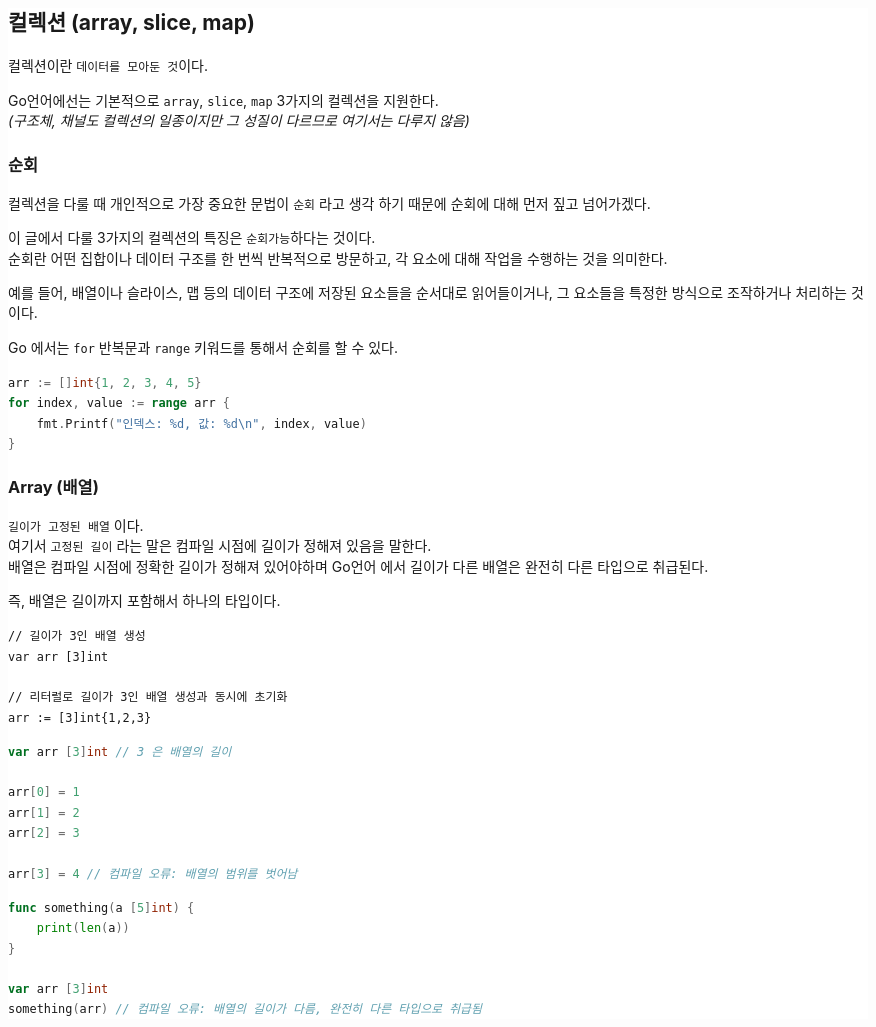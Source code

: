 ## 컬렉션 (array, slice, map)

컬렉션이란 `데이터를 모아둔 것`이다.

Go언어에선는 기본적으로 `array`, `slice`, `map` 3가지의 컬렉션을 지원한다.  
*(구조체, 채널도 컬렉션의 일종이지만 그 성질이 다르므로 여기서는 다루지 않음)*  

### 순회

컬렉션을 다룰 때 개인적으로 가장 중요한 문법이 `순회` 라고 생각 하기 때문에 순회에 대해 먼저 짚고 넘어가겠다.

이 글에서 다룰 3가지의 컬렉션의 특징은 `순회가능`하다는 것이다.  
순회란 어떤 집합이나 데이터 구조를 한 번씩 반복적으로 방문하고, 각 요소에 대해 작업을 수행하는 것을 의미한다.  

예를 들어, 배열이나 슬라이스, 맵 등의 데이터 구조에 저장된 요소들을 순서대로 읽어들이거나, 그 요소들을 특정한 방식으로 조작하거나 처리하는 것이다.

Go 에서는  `for` 반복문과 `range` 키워드를 통해서 순회를 할 수 있다.  

```go
arr := []int{1, 2, 3, 4, 5}
for index, value := range arr {
    fmt.Printf("인덱스: %d, 값: %d\n", index, value)
}
```


### Array (배열)

`길이가 고정된 배열` 이다.  
여기서 `고정된 길이` 라는 말은 컴파일 시점에 길이가 정해져 있음을 말한다.  
배열은 컴파일 시점에 정확한 길이가 정해져 있어야하며  Go언어 에서 길이가 다른 배열은 완전히 다른 타입으로 취급된다.  

즉, 배열은 길이까지 포함해서 하나의 타입이다.

```
// 길이가 3인 배열 생성
var arr [3]int

// 리터럴로 길이가 3인 배열 생성과 동시에 초기화
arr := [3]int{1,2,3}
```

```go
var arr [3]int // 3 은 배열의 길이

arr[0] = 1
arr[1] = 2
arr[2] = 3

arr[3] = 4 // 컴파일 오류: 배열의 범위를 벗어남
```

```go
func something(a [5]int) {
    print(len(a))
}

var arr [3]int
something(arr) // 컴파일 오류: 배열의 길이가 다름, 완전히 다른 타입으로 취급됨
```
